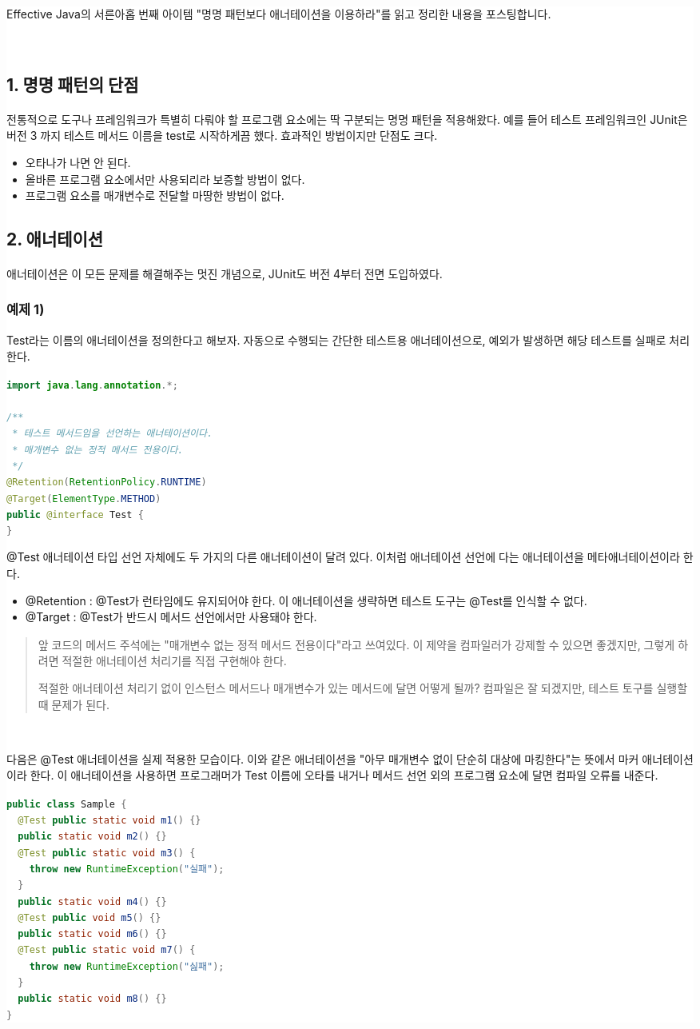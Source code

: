 Effective Java의 서른아홉 번째 아이템 "명명 패턴보다 애너테이션을 이용하라"를 읽고 정리한 내용을 포스팅합니다.

<br>

## 1. 명명 패턴의 단점

전통적으로 도구나 프레임워크가 특별히 다뤄야 할 프로그램 요소에는 딱 구분되는 명명 패턴을 적용해왔다. 예를 들어 테스트 프레임워크인 JUnit은 버전 3 까지 테스트 메서드 이름을 test로 시작하게끔 했다. 효과적인 방법이지만 단점도 크다.

* 오타나가 나면 안 된다.
* 올바른 프로그램 요소에서만 사용되리라 보증할 방법이 없다.
* 프로그램 요소를 매개변수로 전달할 마땅한 방법이 없다.



## 2. 애너테이션

애너테이션은 이 모든 문제를 해결해주는 멋진 개념으로, JUnit도 버전 4부터 전면 도입하였다. 

### 예제 1)

Test라는 이름의 애너테이션을 정의한다고 해보자. 자동으로 수행되는 간단한 테스트용 애너테이션으로, 예외가 발생하면 해당 테스트를 실패로 처리한다.

```java
import java.lang.annotation.*;

/**
 * 테스트 메서드임을 선언하는 애너테이션이다.
 * 매개변수 없는 정적 메서드 전용이다.
 */
@Retention(RetentionPolicy.RUNTIME)
@Target(ElementType.METHOD)
public @interface Test {
}
```

@Test 애너테이션 타입 선언 자체에도 두 가지의 다른 애너테이션이 달려 있다. 이처럼 애너테이션 선언에 다는 애너테이션을 메타애너테이션이라 한다.

* @Retention : @Test가 런타임에도 유지되어야 한다. 이 애너테이션을 생략하면 테스트 도구는 @Test를 인식할 수 없다.
* @Target : @Test가 반드시 메서드 선언에서만 사용돼야 한다.

> 앞 코드의 메서드 주석에는 "매개변수 없는 정적 메서드 전용이다"라고 쓰여있다. 이 제약을 컴파일러가 강제할 수 있으면 좋겠지만, 그렇게 하려면 적절한 애너테이션 처리기를 직접 구현해야 한다.
>
> 적절한 애너테이션 처리기 없이 인스턴스 메서드나 매개변수가 있는 메서드에 달면 어떻게 될까? 컴파일은 잘 되겠지만, 테스트 토구를 실행할 때 문제가 된다.

<br>

다음은 @Test 애너테이션을 실제 적용한 모습이다. 이와 같은 애너테이션을 "아무 매개변수 없이 단순히 대상에 마킹한다"는 뜻에서 마커 애너테이션이라 한다. 이 애너테이션을 사용하면 프로그래머가 Test 이름에 오타를 내거나 메서드 선언 외의 프로그램 요소에 달면 컴파일 오류를 내준다.

```java
public class Sample {
  @Test public static void m1() {}
  public static void m2() {}
  @Test public static void m3() {
    throw new RuntimeException("실패");
  }
  public static void m4() {}
  @Test public void m5() {}
  public static void m6() {}
  @Test public static void m7() {
    throw new RuntimeException("싪패");
  }
  public static void m8() {}
}
```
